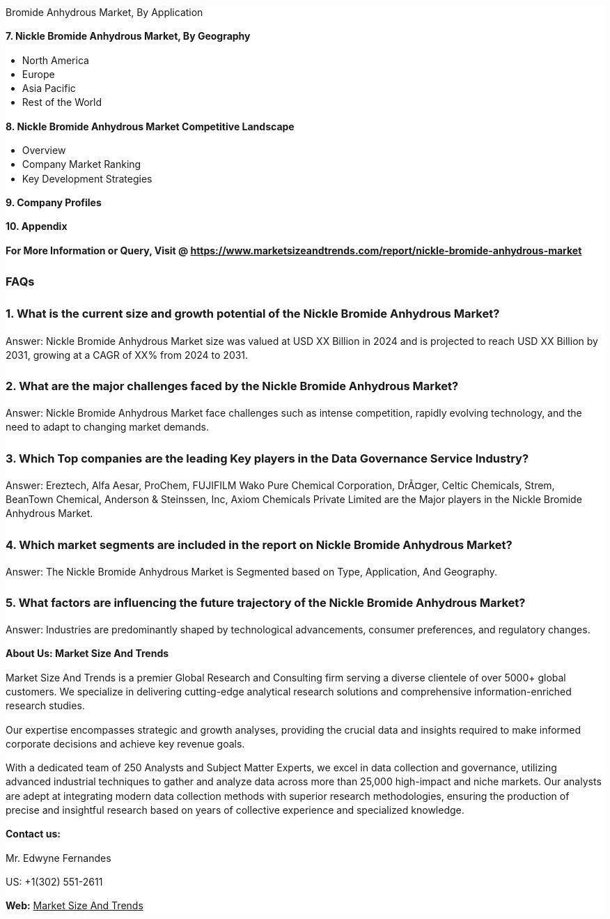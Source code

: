 Bromide Anhydrous Market, By Application</span></strong></p></div><div class="" data-test-id=""><p><strong><span class="">7. Nickle Bromide Anhydrous Market, By Geography</span></strong></p></div><div class="" data-test-id=""><ul><li><span class="">North America</span></li><li><span class="">Europe</span></li><li><span class="">Asia Pacific</span></li><li><span class="">Rest of the World</span></li></ul></div><div class="" data-test-id=""><p><strong><span class="">8. Nickle Bromide Anhydrous Market Competitive Landscape</span></strong></p></div><div class="" data-test-id=""><ul><li><span class="">Overview</span></li><li><span class="">Company Market Ranking</span></li><li><span class="">Key Development Strategies</span></li></ul></div><div class="" data-test-id=""><p><strong><span class="">9. Company Profiles</span></strong></p></div><div class="" data-test-id=""><p><strong><span class="">10. Appendix</span></strong></p></div><div class="" data-test-id=""><p><strong><span class="">For More Information or Query, Visit @ <a href="https://www.marketsizeandtrends.com/report/nickle-bromide-anhydrous-market" target="_blank">https://www.marketsizeandtrends.com/report/nickle-bromide-anhydrous-market</a></span></strong></p></div><div class="" data-test-id=""><div class="article-main__content" data-test-id="publishing-text-block"><h3><strong><span class="">FAQs</span></strong></h3></div><div class="article-main__content" data-test-id="publishing-text-block"><h3><span class="">1. What is the current size and growth potential of the Nickle Bromide Anhydrous Market?</span></h3></div><div class="article-main__content" data-test-id="publishing-text-block"><p><span class="font-[700]">Answer</span><span class="">: Nickle Bromide Anhydrous Market size was valued at USD XX Billion in 2024 and is projected to reach USD XX Billion by 2031, growing at a CAGR of XX% from 2024 to 2031.</span></p></div><div class="article-main__content" data-test-id="publishing-text-block"><h3><span class="">2. What are the major challenges faced by the Nickle Bromide Anhydrous Market?</span></h3></div><div class="article-main__content" data-test-id="publishing-text-block"><p><span class="font-[700]">Answer</span><span class="">: Nickle Bromide Anhydrous Market face challenges such as intense competition, rapidly evolving technology, and the need to adapt to changing market demands.</span></p></div><div class="article-main__content" data-test-id="publishing-text-block"><h3><span class="">3. Which Top companies are the leading Key players in the Data Governance Service Industry?</span></h3></div><div class="article-main__content" data-test-id="publishing-text-block"><p><span class="font-[700]">Answer</span><span class="">: Ereztech, Alfa Aesar, ProChem, FUJIFILM Wako Pure Chemical Corporation, DrÃ¤ger, Celtic Chemicals, Strem, BeanTown Chemical, Anderson & Steinssen, Inc, Axiom Chemicals Private Limited are the Major players in the Nickle Bromide Anhydrous Market.</span></p></div><div class="article-main__content" data-test-id="publishing-text-block"><h3><span class="">4. Which market segments are included in the report on Nickle Bromide Anhydrous Market?</span></h3></div><div class="article-main__content" data-test-id="publishing-text-block"><p><span class="font-[700]">Answer</span><span class="">: The Nickle Bromide Anhydrous Market is Segmented based on Type, Application, And Geography.</span></p></div><div class="article-main__content" data-test-id="publishing-text-block"><h3><span class="">5. What factors are influencing the future trajectory of the Nickle Bromide Anhydrous Market?</span></h3></div><div class="article-main__content" data-test-id="publishing-text-block"><p><span class="font-[700]">Answer:</span><span class="">&nbsp;Industries are predominantly shaped by technological advancements, consumer preferences, and regulatory changes.</span></p></div><p><strong><span class="">About Us: Market Size And Trends</span></strong></p></div><div class="" data-test-id=""><p><span class="">Market Size And Trends is a premier Global Research and Consulting firm serving a diverse clientele of over 5000+ global customers. We specialize in delivering cutting-edge analytical research solutions and comprehensive information-enriched research studies.</span></p></div><div class="" data-test-id=""><p><span class="">Our expertise encompasses strategic and growth analyses, providing the crucial data and insights required to make informed corporate decisions and achieve key revenue goals.</span></p></div><div class="" data-test-id=""><p><span class="">With a dedicated team of 250 Analysts and Subject Matter Experts, we excel in data collection and governance, utilizing advanced industrial techniques to gather and analyze data across more than 25,000 high-impact and niche markets. Our analysts are adept at integrating modern data collection methods with superior research methodologies, ensuring the production of precise and insightful research based on years of collective experience and specialized knowledge.</span></p></div><div class="" data-test-id=""><p><strong><span class="">Contact us:</span></strong></p></div><div class="" data-test-id=""><p><span class="">Mr. Edwyne Fernandes</span></p></div><div class="" data-test-id=""><p><span class="">US: +1(302) 551-2611<br /></span></p><p><span class=""><strong>Web:</strong> <a href="https://www.marketsizeandtrends.com/" target="_blank">Market Size And Trends</a></span></p></div>

